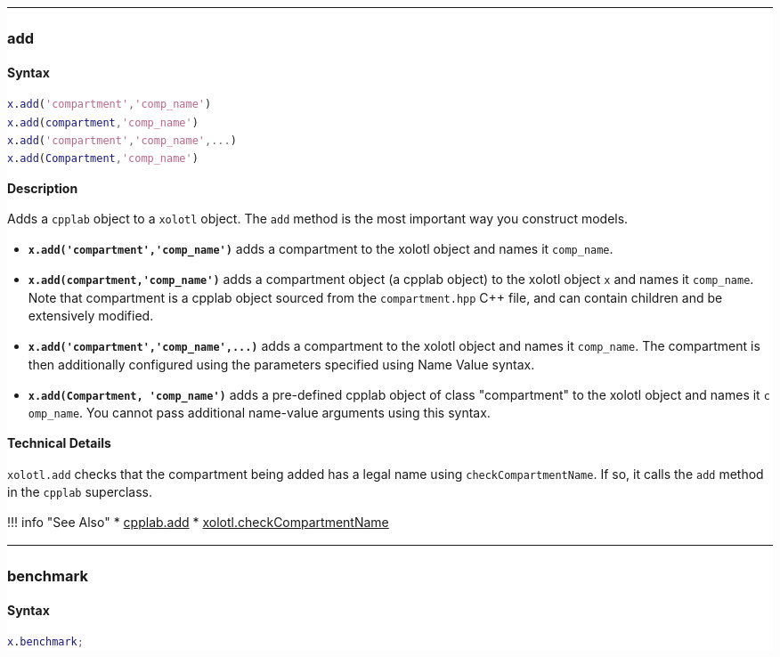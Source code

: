 -------

### add


**Syntax**

```matlab
x.add('compartment','comp_name')
x.add(compartment,'comp_name')
x.add('compartment','comp_name',...)
x.add(Compartment,'comp_name')
```

**Description**

Adds a `cpplab` object to a `xolotl` object. The `add` method is the most important way you construct models.

- **`x.add('compartment','comp_name')`** adds a compartment to the xolotl object and names it `comp_name`.

- **`x.add(compartment,'comp_name')`** adds a compartment object (a cpplab object) to the xolotl object `x` and names it `comp_name`. Note that compartment is a cpplab object sourced from the `compartment.hpp` C++ file, and can contain children and be extensively modified.

- **`x.add('compartment','comp_name',...)`** adds a compartment to the xolotl object and names it `comp_name`. The compartment is then additionally configured using the parameters specified using Name Value syntax.

- **`x.add(Compartment, 'comp_name')`** adds a pre-defined cpplab object of class "compartment" to the xolotl object and names it `comp_name`. You cannot pass additional name-value arguments using this syntax.

**Technical Details**

`xolotl.add` checks that the compartment being added has a legal name
using `checkCompartmentName`. If so, it calls the `add` method 
in the `cpplab` superclass.




!!! info "See Also"
    * [cpplab.add](../cpplab/#add)
    * [xolotl.checkCompartmentName](../xolotl/#checkcompartmentname)





-------

###  benchmark

**Syntax**

```matlab
x.benchmark;
```
